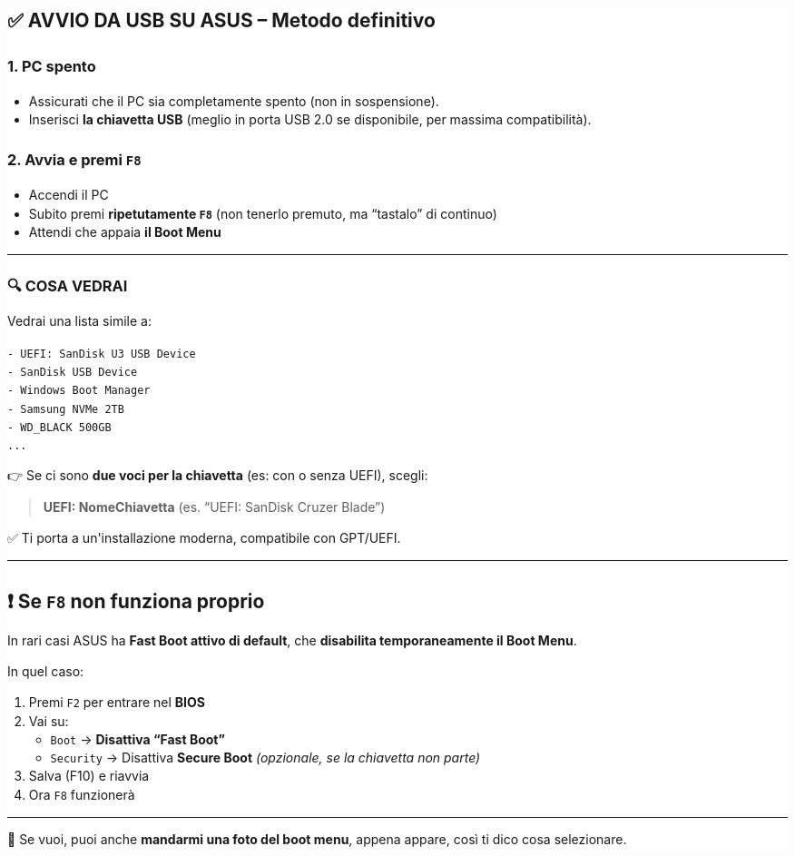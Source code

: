
## ✅ AVVIO DA USB SU ASUS – Metodo definitivo

### 1. **PC spento**
- Assicurati che il PC sia completamente spento (non in sospensione).
- Inserisci **la chiavetta USB** (meglio in porta USB 2.0 se disponibile, per massima compatibilità).

### 2. **Avvia e premi `F8`**
- Accendi il PC
- Subito premi **ripetutamente `F8`** (non tenerlo premuto, ma “tastalo” di continuo)
- Attendi che appaia **il Boot Menu**

---

### 🔍 COSA VEDRAI

Vedrai una lista simile a:

```
- UEFI: SanDisk U3 USB Device
- SanDisk USB Device
- Windows Boot Manager
- Samsung NVMe 2TB
- WD_BLACK 500GB
...
```

👉 Se ci sono **due voci per la chiavetta** (es: con o senza UEFI), scegli:

> **UEFI: NomeChiavetta** (es. “UEFI: SanDisk Cruzer Blade”)

✅ Ti porta a un'installazione moderna, compatibile con GPT/UEFI.

---

## ❗ Se `F8` non funziona proprio

In rari casi ASUS ha **Fast Boot attivo di default**, che **disabilita temporaneamente il Boot Menu**.

In quel caso:

1. Premi `F2` per entrare nel **BIOS**
2. Vai su:
   - `Boot` → **Disattiva “Fast Boot”**
   - `Security` → Disattiva **Secure Boot** *(opzionale, se la chiavetta non parte)*
3. Salva (F10) e riavvia
4. Ora `F8` funzionerà

---

🛟 Se vuoi, puoi anche **mandarmi una foto del boot menu**, appena appare, così ti dico cosa selezionare.
